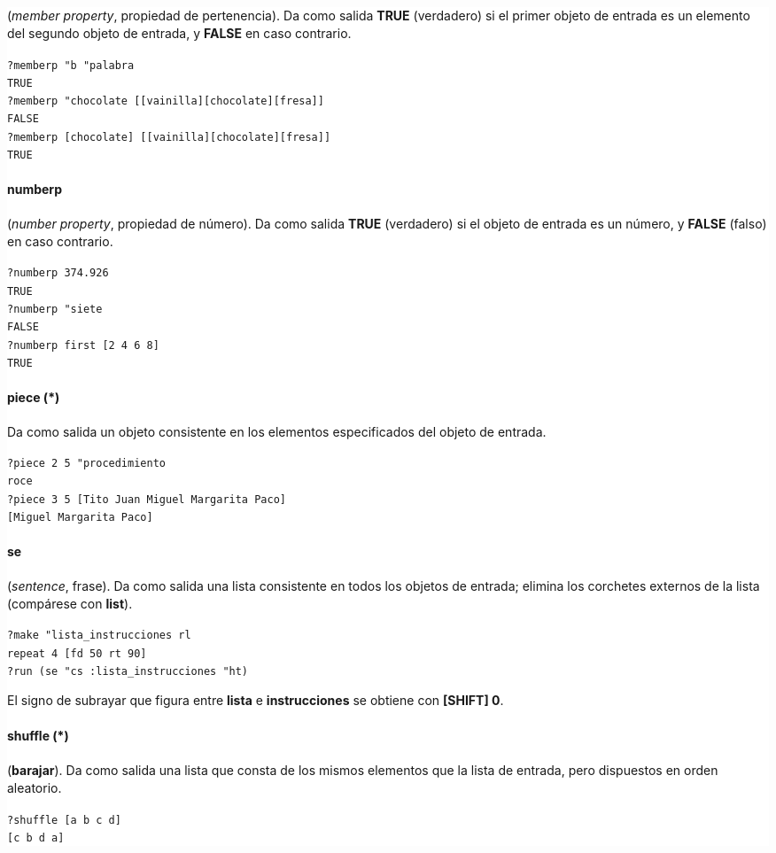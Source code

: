 (*member property*, propiedad de pertenencia). Da como salida **TRUE** (verdadero) si el primer objeto de entrada es un elemento del segundo objeto de entrada, y **FALSE** en caso contrario. 

```
?memberp "b "palabra
TRUE
?memberp "chocolate [[vainilla][chocolate][fresa]]
FALSE
?memberp [chocolate] [[vainilla][chocolate][fresa]]
TRUE
```

#### numberp

(*number property*, propiedad de número). Da como salida **TRUE** (verdadero) si el objeto de entrada es un número, y **FALSE** (falso) en caso contrario.

```
?numberp 374.926
TRUE
?numberp "siete
FALSE
?numberp first [2 4 6 8]
TRUE
```

#### piece (\*)

Da como salida un objeto consistente en los elementos especificados del objeto de entrada. 

``` 
?piece 2 5 "procedimiento
roce
?piece 3 5 [Tito Juan Miguel Margarita Paco]
[Miguel Margarita Paco]
```

#### se

(*sentence*, frase). Da como salida una lista consistente en todos los objetos de entrada; elimina los corchetes externos de la lista (compárese con **list**).

```
?make "lista_instrucciones rl
repeat 4 [fd 50 rt 90]
?run (se "cs :lista_instrucciones "ht)
```

El signo de subrayar que figura entre **lista** e **instrucciones** se obtiene con **[SHIFT] 0**.

#### shuffle (\*)

(**barajar**). Da como salida una lista que consta de los mismos elementos que la lista de entrada, pero dispuestos en orden aleatorio.

```
?shuffle [a b c d]
[c b d a]
```
